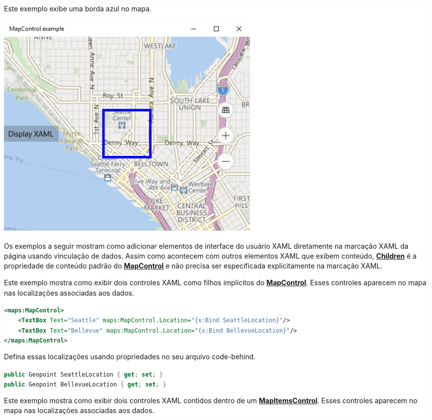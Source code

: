 ```csharp
```

Este exemplo exibe uma borda azul no mapa.

![Captura de tela do xaml exibido no ponto de interesse no mapa](images/displaypoixaml.png)

Os exemplos a seguir mostram como adicionar elementos de interface do usuário XAML diretamente na marcação XAML da página usando vinculação de dados. Assim como acontecem com outros elementos XAML que exibem conteúdo, [**Children**](https://docs.microsoft.com/uwp/api/windows.ui.xaml.controls.maps.mapcontrol.children) é a propriedade de conteúdo padrão do [**MapControl**](https://docs.microsoft.com/uwp/api/Windows.UI.Xaml.Controls.Maps.MapControl) e não precisa ser especificada explicitamente na marcação XAML.

Este exemplo mostra como exibir dois controles XAML como filhos implícitos do [**MapControl**](https://docs.microsoft.com/uwp/api/Windows.UI.Xaml.Controls.Maps.MapControl). Esses controles aparecem no mapa nas localizações associadas aos dados.

```xml
<maps:MapControl>
    <TextBox Text="Seattle" maps:MapControl.Location="{x:Bind SeattleLocation}"/>
    <TextBox Text="Bellevue" maps:MapControl.Location="{x:Bind BellevueLocation}"/>
</maps:MapControl>
```

Defina essas localizações usando propriedades no seu arquivo code-behind.

```csharp
public Geopoint SeattleLocation { get; set; }
public Geopoint BellevueLocation { get; set; }
```

Este exemplo mostra como exibir dois controles XAML contidos dentro de um [**MapItemsControl**](https://docs.microsoft.com/uwp/api/Windows.UI.Xaml.Controls.Maps.MapItemsControl). Esses controles aparecem no mapa nas localizações associadas aos dados.
